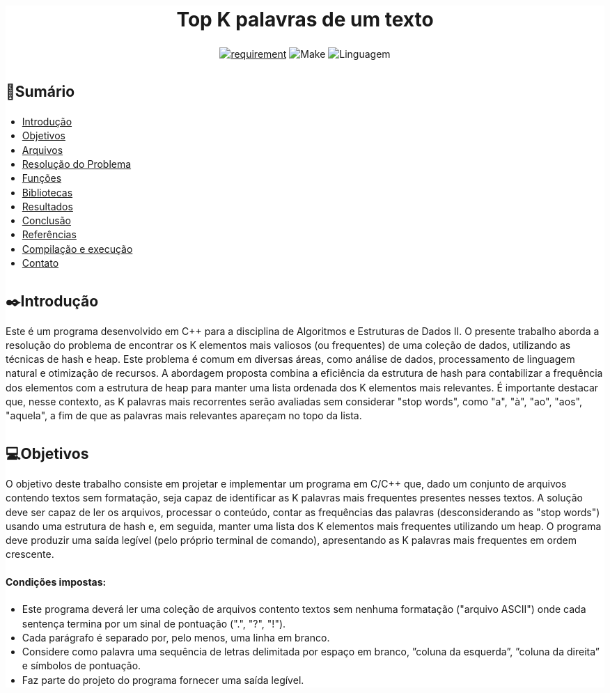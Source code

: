 <h1 align="center" font-size="200em"><b>Top K palavras de um texto</b></h1>

<div align = "center" >


[![requirement](https://img.shields.io/badge/IDE-Visual%20Studio%20Code-informational)](https://code.visualstudio.com/docs/?dv=linux64_deb)
![Make](https://img.shields.io/badge/Compilacao-Make-orange)
![Linguagem](https://img.shields.io/badge/Linguagem-C%2B%2B-blue)
</div>

## 📌Sumário

- [Introdução](#Introdução)
- [Objetivos](#Objetivos)
- [Arquivos](#Arquivos)
- [Resolução do Problema](#Resolução-do-problema)
- [Funções](#Funções)
- [Bibliotecas](#Bibliotecas)
- [Resultados](#Resultados)
- [Conclusão](#Conclusão)
- [Referências](#Referências)
- [Compilação e execução](#Compilação-e-execução)
- [Contato](#Contato)

## ✒️Introdução

Este é um programa desenvolvido em C++ para a disciplina de Algoritmos e Estruturas de Dados II.
O presente trabalho aborda a resolução do problema de encontrar os K elementos mais valiosos (ou frequentes) de uma coleção de dados, utilizando as técnicas de hash e heap. Este problema é comum em diversas áreas, como análise de dados, processamento de linguagem natural e otimização de recursos. A abordagem proposta combina a eficiência da estrutura de hash para contabilizar a frequência dos elementos com a estrutura de heap para manter uma lista ordenada dos K elementos mais relevantes. É importante destacar que, nesse contexto, as K palavras mais recorrentes serão avaliadas sem considerar "stop words", como "a", "à", "ao", "aos", "aquela", a fim de que as palavras mais relevantes apareçam no topo da lista.

## 💻Objetivos

O objetivo deste trabalho consiste em projetar e implementar um programa em C/C++ que, dado um conjunto de arquivos contendo textos sem formatação, seja capaz de identificar as K palavras mais frequentes presentes nesses textos. A solução deve ser capaz de ler os arquivos, processar o conteúdo, contar as frequências das palavras (desconsiderando as "stop words") usando uma estrutura de hash e, em seguida, manter uma lista dos K elementos mais frequentes utilizando um heap. O programa deve produzir uma saída legível (pelo próprio terminal de comando), apresentando as K palavras mais frequentes em ordem crescente.

<strong><h4>Condições impostas: </h4></strong>
- Este programa deverá ler uma coleção de arquivos contento textos sem nenhuma formatação ("arquivo ASCII") onde cada sentença termina por um sinal de pontuação (".", "?", "!").
- Cada parágrafo é separado por, pelo menos, uma linha em branco.
- Considere como palavra uma sequência de letras delimitada por espaço em branco, ”coluna da esquerda”, ”coluna da direita” e símbolos de pontuação.
- Faz parte do projeto do programa fornecer uma saída legível.
